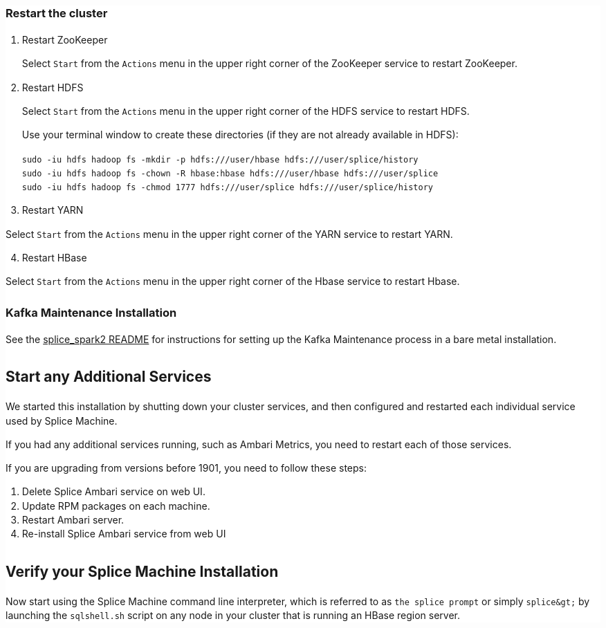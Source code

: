 ### Restart the cluster

1. Restart ZooKeeper

   Select `Start` from the `Actions` menu in the upper right corner of
   the ZooKeeper service to restart ZooKeeper.

2. Restart HDFS

   Select `Start` from the `Actions` menu in the upper right corner of
   the HDFS service to restart HDFS.

   Use your terminal window to create these directories (if they are
   not already available in HDFS):

   ````
   sudo -iu hdfs hadoop fs -mkdir -p hdfs:///user/hbase hdfs:///user/splice/history
   sudo -iu hdfs hadoop fs -chown -R hbase:hbase hdfs:///user/hbase hdfs:///user/splice
   sudo -iu hdfs hadoop fs -chmod 1777 hdfs:///user/splice hdfs:///user/splice/history
   ````

3.  Restart YARN

   Select `Start` from the `Actions` menu in the upper right corner of
   the YARN service to restart YARN.

4.  Restart HBase

   Select `Start` from the `Actions` menu in the upper right corner of
   the Hbase service to restart Hbase.

### Kafka Maintenance Installation

See the [splice_spark2 README](../../../splice_spark2/README.md) for instructions for setting up the Kafka Maintenance 
process in a bare metal installation.

## Start any Additional Services

We started this installation by shutting down your cluster services, and
then configured and restarted each individual service used by Splice
Machine.

If you had any additional services running, such as Ambari Metrics, you
need to restart each of those services.

If you are upgrading from versions before 1901, you need to follow these steps:

1. Delete Splice Ambari service on web UI.
2. Update RPM packages on each machine.
3. Restart Ambari server.
4. Re-install Splice Ambari service from web UI


## Verify your Splice Machine Installation

Now start using the Splice Machine command line interpreter, which is
referred to as `the splice prompt` or simply `splice&gt;` by launching the
`sqlshell.sh` script on any node in your cluster that is running an HBase region server.
